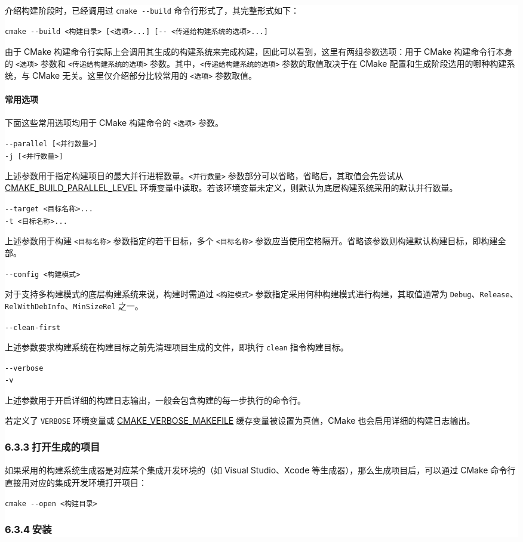 介绍构建阶段时，已经调用过 `cmake --build` 命令行形式了，其完整形式如下：

```shell
cmake --build <构建目录> [<选项>...] [-- <传递给构建系统的选项>...]
```

由于 CMake 构建命令行实际上会调用其生成的构建系统来完成构建，因此可以看到，这里有两组参数选项：用于 CMake 构建命令行本身的 `<选项>` 参数和 `<传递给构建系统的选项>` 参数。其中，`<传递给构建系统的选项>` 参数的取值取决于在 CMake 配置和生成阶段选用的哪种构建系统，与 CMake 无关。这里仅介绍部分比较常用的 `<选项>` 参数取值。

#### 常用选项

下面这些常用选项均用于 CMake 构建命令的 `<选项>` 参数。

```shell
--parallel [<并行数量>]
-j [<并行数量>]
```

上述参数用于指定构建项目的最大并行进程数量。`<并行数量>` 参数部分可以省略，省略后，其取值会先尝试从 [CMAKE_BUILD_PARALLEL_LEVEL](https://cmake.org/cmake/help/v3.30/envvar/CMAKE_BUILD_PARALLEL_LEVEL.html) 环境变量中读取。若该环境变量未定义，则默认为底层构建系统采用的默认并行数量。

```shell
--target <目标名称>...
-t <目标名称>...
```

上述参数用于构建 `<目标名称>` 参数指定的若干目标，多个 `<目标名称>` 参数应当使用空格隔开。省略该参数则构建默认构建目标，即构建全部。

```shell
--config <构建模式>
```

对于支持多构建模式的底层构建系统来说，构建时需通过 `<构建模式>` 参数指定采用何种构建模式进行构建，其取值通常为 `Debug`、`Release`、`RelWithDebInfo`、`MinSizeRel` 之一。

```shell
--clean-first
```

上述参数要求构建系统在构建目标之前先清理项目生成的文件，即执行 `clean` 指令构建目标。

```shell
--verbose
-v
```

上述参数用于开启详细的构建日志输出，一般会包含构建的每一步执行的命令行。

若定义了 `VERBOSE` 环境变量或 [CMAKE_VERBOSE_MAKEFILE](https://cmake.org/cmake/help/v3.30/variable/CMAKE_VERBOSE_MAKEFILE.html) 缓存变量被设置为真值，CMake 也会启用详细的构建日志输出。

### 6.3.3 打开生成的项目

如果采用的构建系统生成器是对应某个集成开发环境的（如 Visual Studio、Xcode 等生成器），那么生成项目后，可以通过 CMake 命令行直接用对应的集成开发环境打开项目：

```shell
cmake --open <构建目录>
```

### 6.3.4 安装
